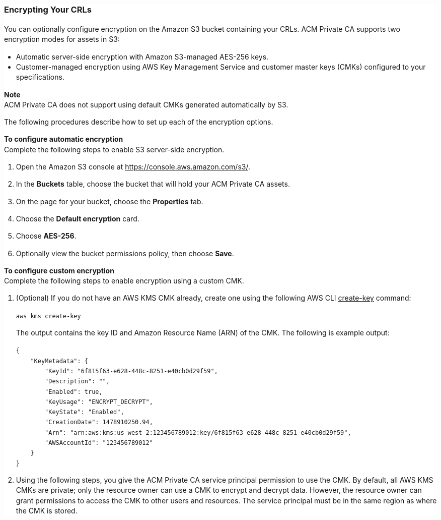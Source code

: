 ### Encrypting Your CRLs<a name="crl-encryption"></a>

You can optionally configure encryption on the Amazon S3 bucket containing your CRLs\. ACM Private CA supports two encryption modes for assets in S3:
+ Automatic server\-side encryption with Amazon S3\-managed AES\-256 keys\.
+ Customer\-managed encryption using AWS Key Management Service and customer master keys \(CMKs\) configured to your specifications\.

**Note**  
ACM Private CA does not support using default CMKs generated automatically by S3\.

The following procedures describe how to set up each of the encryption options\.

**To configure automatic encryption**  
Complete the following steps to enable S3 server\-side encryption\.

1. Open the Amazon S3 console at [https://console\.aws\.amazon\.com/s3/](https://console.aws.amazon.com/s3/)\.

1. In the **Buckets** table, choose the bucket that will hold your ACM Private CA assets\.

1. On the page for your bucket, choose the **Properties** tab\.

1. Choose the **Default encryption** card\.

1. Choose **AES\-256**\.

1. Optionally view the bucket permissions policy, then choose **Save**\.

**To configure custom encryption**  
Complete the following steps to enable encryption using a custom CMK\.

1. \(Optional\) If you do not have an AWS KMS CMK already, create one using the following AWS CLI [create\-key](https://docs.aws.amazon.com/cli/latest/reference/kms/create-key.html) command:

   ```
   aws kms create-key
   ```

   The output contains the key ID and Amazon Resource Name \(ARN\) of the CMK\. The following is example output:

   ```
   {
       "KeyMetadata": {
           "KeyId": "6f815f63-e628-448c-8251-e40cb0d29f59",
           "Description": "",
           "Enabled": true,
           "KeyUsage": "ENCRYPT_DECRYPT",
           "KeyState": "Enabled",
           "CreationDate": 1478910250.94,
           "Arn": "arn:aws:kms:us-west-2:123456789012:key/6f815f63-e628-448c-8251-e40cb0d29f59",
           "AWSAccountId": "123456789012"
       }
   }
   ```

1. Using the following steps, you give the ACM Private CA service principal permission to use the CMK\. By default, all AWS KMS CMKs are private; only the resource owner can use a CMK to encrypt and decrypt data\. However, the resource owner can grant permissions to access the CMK to other users and resources\. The service principal must be in the same region as where the CMK is stored\.
